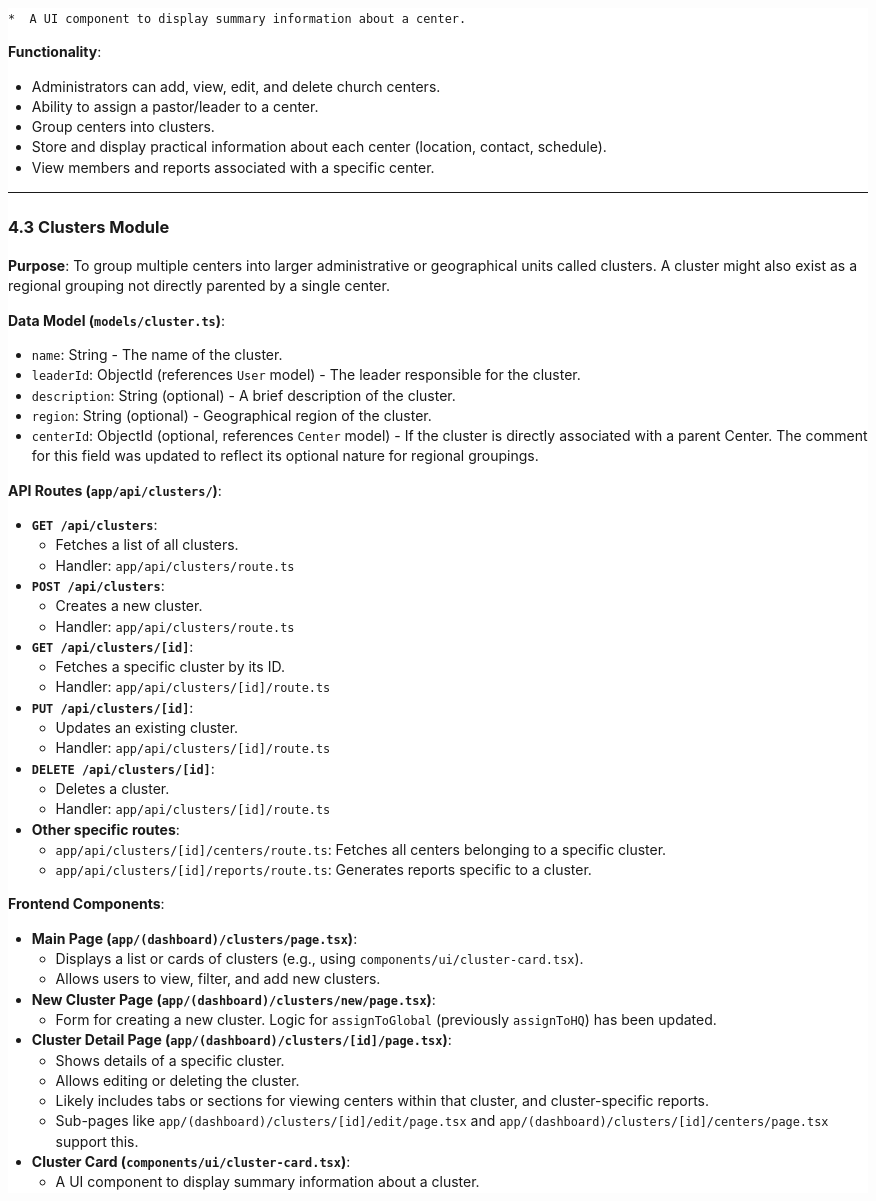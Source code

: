     *  A UI component to display summary information about a center.

**Functionality**:
*   Administrators can add, view, edit, and delete church centers.
*   Ability to assign a pastor/leader to a center.
*   Group centers into clusters.
*   Store and display practical information about each center (location, contact, schedule).
*   View members and reports associated with a specific center.

---

### 4.3 Clusters Module

**Purpose**: To group multiple centers into larger administrative or geographical units called clusters. A cluster might also exist as a regional grouping not directly parented by a single center.

**Data Model (`models/cluster.ts`)**:
*   `name`: String - The name of the cluster.
*   `leaderId`: ObjectId (references `User` model) - The leader responsible for the cluster.
*   `description`: String (optional) - A brief description of the cluster.
*   `region`: String (optional) - Geographical region of the cluster.
*   `centerId`: ObjectId (optional, references `Center` model) - If the cluster is directly associated with a parent Center. The comment for this field was updated to reflect its optional nature for regional groupings.

**API Routes (`app/api/clusters/`)**:
*   **`GET /api/clusters`**:
    *   Fetches a list of all clusters.
    *   Handler: `app/api/clusters/route.ts`
*   **`POST /api/clusters`**:
    *   Creates a new cluster.
    *   Handler: `app/api/clusters/route.ts`
*   **`GET /api/clusters/[id]`**:
    *   Fetches a specific cluster by its ID.
    *   Handler: `app/api/clusters/[id]/route.ts`
*   **`PUT /api/clusters/[id]`**:
    *   Updates an existing cluster.
    *   Handler: `app/api/clusters/[id]/route.ts`
*   **`DELETE /api/clusters/[id]`**:
    *   Deletes a cluster.
    *   Handler: `app/api/clusters/[id]/route.ts`
*   **Other specific routes**:
    *   `app/api/clusters/[id]/centers/route.ts`: Fetches all centers belonging to a specific cluster.
    *   `app/api/clusters/[id]/reports/route.ts`: Generates reports specific to a cluster.

**Frontend Components**:
*   **Main Page (`app/(dashboard)/clusters/page.tsx`)**:
    *   Displays a list or cards of clusters (e.g., using `components/ui/cluster-card.tsx`).
    *   Allows users to view, filter, and add new clusters.
*   **New Cluster Page (`app/(dashboard)/clusters/new/page.tsx`)**:
    *   Form for creating a new cluster. Logic for `assignToGlobal` (previously `assignToHQ`) has been updated.
*   **Cluster Detail Page (`app/(dashboard)/clusters/[id]/page.tsx`)**:
    *   Shows details of a specific cluster.
    *   Allows editing or deleting the cluster.
    *   Likely includes tabs or sections for viewing centers within that cluster, and cluster-specific reports.
    *   Sub-pages like `app/(dashboard)/clusters/[id]/edit/page.tsx` and `app/(dashboard)/clusters/[id]/centers/page.tsx` support this.
*   **Cluster Card (`components/ui/cluster-card.tsx`)**:
    *   A UI component to display summary information about a cluster.
